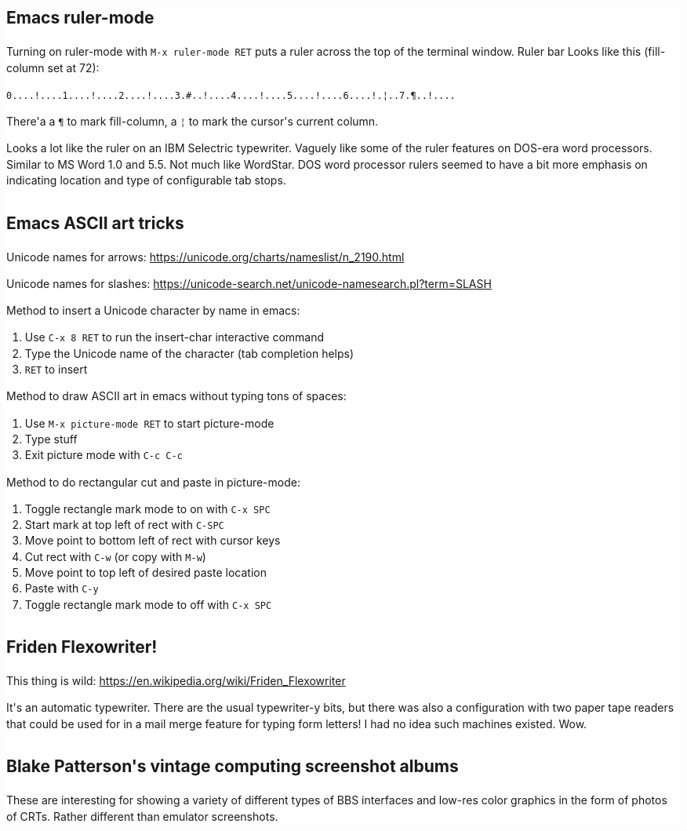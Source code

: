 
## Emacs ruler-mode

Turning on ruler-mode with `M-x ruler-mode RET` puts a ruler across the top of
the terminal window. Ruler bar Looks like this (fill-column set at 72):
```
0....!....1....!....2....!....3.#..!....4....!....5....!....6....!.¦..7.¶..!....
```
There'a a `¶` to mark fill-column, a `¦` to mark the cursor's current column.

Looks a lot like the ruler on an IBM Selectric typewriter. Vaguely like some of
the ruler features on DOS-era word processors. Similar to MS Word 1.0 and 5.5.
Not much like WordStar. DOS word processor rulers seemed to have a bit more
emphasis on indicating location and type of configurable tab stops.


## Emacs ASCII art tricks

Unicode names for arrows: https://unicode.org/charts/nameslist/n_2190.html

Unicode names for slashes: https://unicode-search.net/unicode-namesearch.pl?term=SLASH

Method to insert a Unicode character by name in emacs:
1. Use `C-x 8 RET` to run the insert-char interactive command
2. Type the Unicode name of the character (tab completion helps)
3. `RET` to insert

Method to draw ASCII art in emacs without typing tons of spaces:
1. Use `M-x picture-mode RET` to start picture-mode
2. Type stuff
3. Exit picture mode with `C-c C-c`

Method to do rectangular cut and paste in picture-mode:
1. Toggle rectangle mark mode to on with `C-x SPC`
2. Start mark at top left of rect with `C-SPC`
3. Move point to bottom left of rect with cursor keys
4. Cut rect with `C-w` (or copy with `M-w`)
5. Move point to top left of desired paste location
6. Paste with `C-y`
7. Toggle rectangle mark mode to off with `C-x SPC`


## Friden Flexowriter!

This thing is wild: https://en.wikipedia.org/wiki/Friden_Flexowriter

It's an automatic typewriter. There are the usual typewriter-y bits, but there
was also a configuration with two paper tape readers that could be used for in
a mail merge feature for typing form letters! I had no idea such machines
existed. Wow.


## Blake Patterson's vintage computing screenshot albums

These are interesting for showing a variety of different types of BBS
interfaces and low-res color graphics in the form of photos of CRTs. Rather
different than emulator screenshots.

